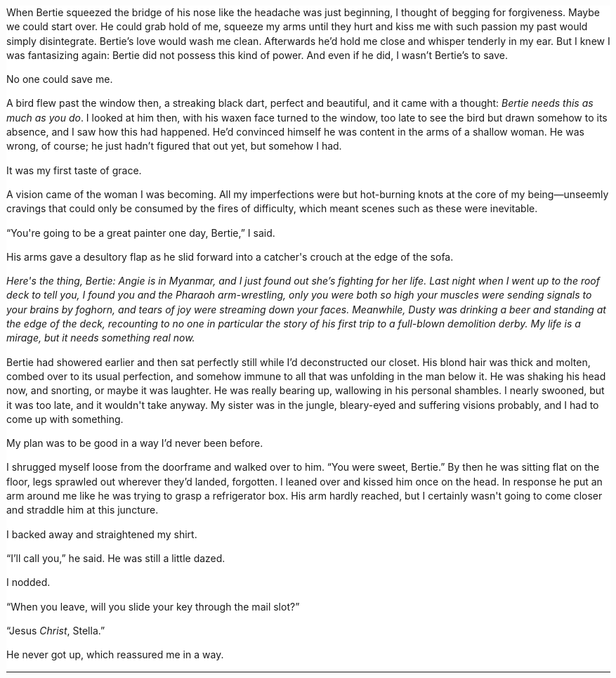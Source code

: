 When Bertie squeezed the bridge of his nose like the headache was just beginning, I thought of begging for forgiveness. Maybe we could start over. He could grab hold of me, squeeze my arms until they hurt and kiss me with such passion my past would simply disintegrate. Bertie’s love would wash me clean. Afterwards he’d hold me close and whisper tenderly in my ear. But I knew I was fantasizing again: Bertie did not possess this kind of power. And even if he did, I wasn’t Bertie’s to save.

No one could save me.

A bird flew past the window then, a streaking black dart, perfect and beautiful, and it came with a thought: *Bertie needs this as much as you do*. I looked at him then, with his waxen face turned to the window, too late to see the bird but drawn somehow to its absence, and I saw how this had happened. He’d convinced himself he was content in the arms of a shallow woman. He was wrong, of course; he just hadn’t figured that out yet, but somehow I had.

It was my first taste of grace.

A vision came of the woman I was becoming. All my imperfections were but hot-burning knots at the core of my being—unseemly cravings that could only be consumed by the fires of difficulty, which meant scenes such as these were inevitable.

“You're going to be a great painter one day, Bertie,” I said.

His arms gave a desultory flap as he slid forward into a catcher's crouch at the edge of the sofa.

*Here's the thing, Bertie: Angie is in Myanmar, and I just found out she’s fighting for her life. Last night when I went up to the roof deck to tell you, I found you and the Pharaoh arm-wrestling, only you were both so high your muscles were sending signals to your brains by foghorn, and tears of joy were streaming down your faces. Meanwhile, Dusty was drinking a beer and standing at the edge of the deck, recounting to no one in particular the story of his first trip to a full-blown demolition derby. My life is a mirage, but it needs something real now.*

Bertie had showered earlier and then sat perfectly still while I’d deconstructed our closet. His blond hair was thick and molten, combed over to its usual perfection, and somehow immune to all that was unfolding in the man below it. He was shaking his head now, and snorting, or maybe it was laughter. He was really bearing up, wallowing in his personal shambles. I nearly swooned, but it was too late, and it wouldn't take anyway. My sister was in the jungle, bleary-eyed and suffering visions probably, and I had to come up with something.

My plan was to be good in a way I’d never been before.

I shrugged myself loose from the doorframe and walked over to him. “You were sweet, Bertie.” By then he was sitting flat on the floor, legs sprawled out wherever they’d landed, forgotten. I leaned over and kissed him once on the head. In response he put an arm around me like he was trying to grasp a refrigerator box. His arm hardly reached, but I certainly wasn't going to come closer and straddle him at this juncture.

I backed away and straightened my shirt.

“I’ll call you,” he said. He was still a little dazed.

I nodded.

“When you leave, will you slide your key through the mail slot?”

“Jesus *Christ*, Stella.”

He never got up, which reassured me in a way.

<div class="section-break"><hr></div>
